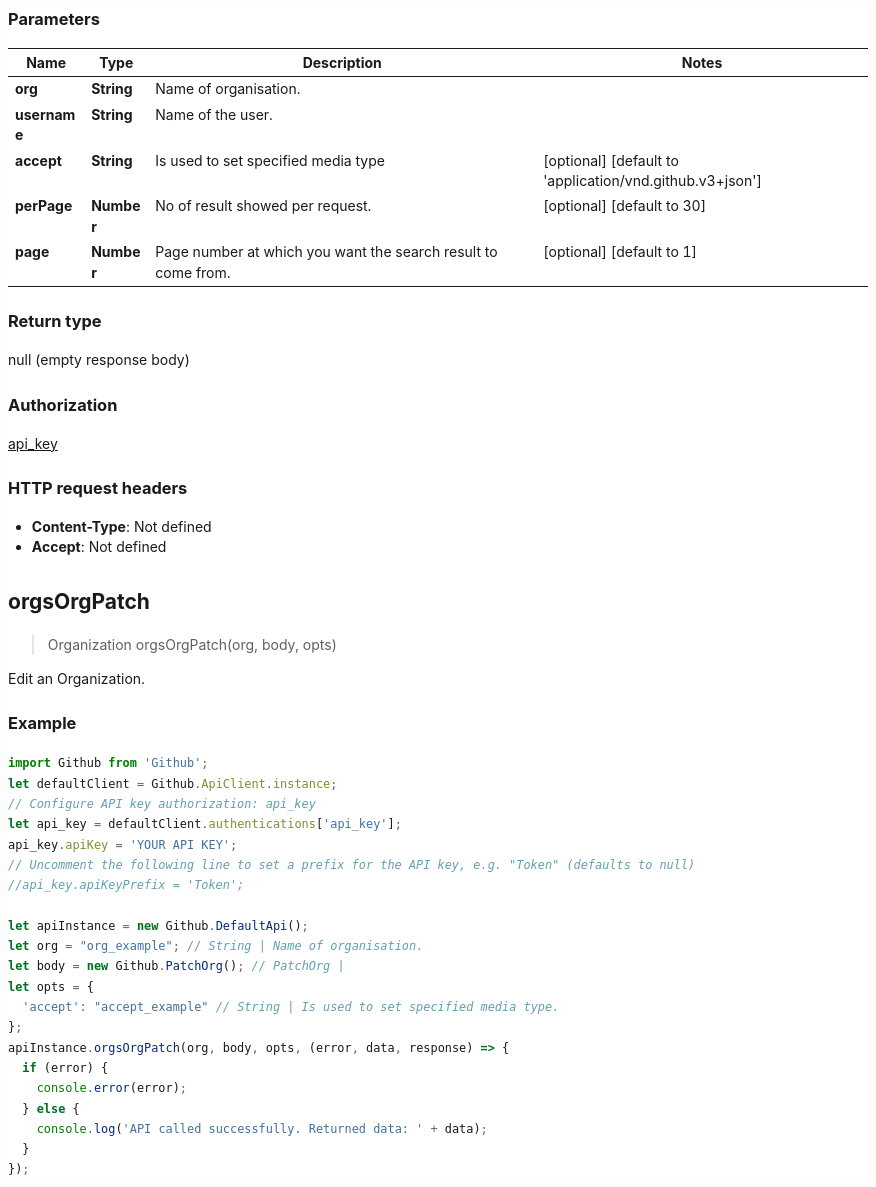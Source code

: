 ### Parameters


Name | Type | Description  | Notes
------------- | ------------- | ------------- | -------------
 **org** | **String**| Name of organisation. | 
 **username** | **String**| Name of the user. | 
 **accept** | **String**| Is used to set specified media type | [optional] [default to &#39;application/vnd.github.v3+json&#39;]
 **perPage** | **Number**| No of result showed per request. | [optional] [default to 30]
 **page** | **Number**| Page number at which you want the search result to come from. | [optional] [default to 1]

### Return type

null (empty response body)

### Authorization

[api_key](../README.md#api_key)

### HTTP request headers

- **Content-Type**: Not defined
- **Accept**: Not defined


## orgsOrgPatch

> Organization orgsOrgPatch(org, body, opts)



Edit an Organization.

### Example

```javascript
import Github from 'Github';
let defaultClient = Github.ApiClient.instance;
// Configure API key authorization: api_key
let api_key = defaultClient.authentications['api_key'];
api_key.apiKey = 'YOUR API KEY';
// Uncomment the following line to set a prefix for the API key, e.g. "Token" (defaults to null)
//api_key.apiKeyPrefix = 'Token';

let apiInstance = new Github.DefaultApi();
let org = "org_example"; // String | Name of organisation.
let body = new Github.PatchOrg(); // PatchOrg | 
let opts = {
  'accept': "accept_example" // String | Is used to set specified media type.
};
apiInstance.orgsOrgPatch(org, body, opts, (error, data, response) => {
  if (error) {
    console.error(error);
  } else {
    console.log('API called successfully. Returned data: ' + data);
  }
});
```
